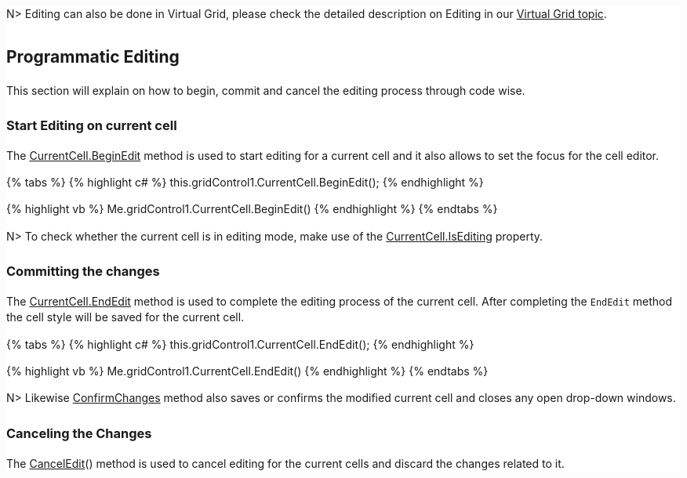 N> Editing can also be done in Virtual Grid, please check the detailed description on Editing in our [Virtual Grid topic](http://help.syncfusion.com/windowsforms/grid/virtual-grid).

## Programmatic Editing

This section will explain on how to begin, commit and cancel the editing process through code wise.

### Start Editing on current cell

The [CurrentCell.BeginEdit](https://help.syncfusion.com/cr/windowsforms/Syncfusion.Windows.Forms.Grid.GridCurrentCell.html#Syncfusion_Windows_Forms_Grid_GridCurrentCell_BeginEdit) method is used to start editing for a current cell and it also allows to set the focus for the cell editor.

{% tabs %}
{% highlight c# %}
this.gridControl1.CurrentCell.BeginEdit();
{% endhighlight %}

{% highlight vb %}
Me.gridControl1.CurrentCell.BeginEdit()
{% endhighlight %}
{% endtabs %}


N> To check whether the current cell is in editing mode, make use of the [CurrentCell.IsEditing](https://help.syncfusion.com/cr/windowsforms/Syncfusion.Windows.Forms.Grid.GridCurrentCell.html#Syncfusion_Windows_Forms_Grid_GridCurrentCell_IsEditing) property.

### Committing the changes

The [CurrentCell.EndEdit](https://help.syncfusion.com/cr/windowsforms/Syncfusion.Windows.Forms.Grid.GridCurrentCell.html#Syncfusion_Windows_Forms_Grid_GridCurrentCell_EndEdit) method is used to complete the editing process of the current cell. After completing the `EndEdit` method the cell style will be saved for the current cell.

{% tabs %}
{% highlight c# %}
this.gridControl1.CurrentCell.EndEdit();
{% endhighlight %}

{% highlight vb %}
Me.gridControl1.CurrentCell.EndEdit()
{% endhighlight %}
{% endtabs %}

N> Likewise [ConfirmChanges](https://help.syncfusion.com/cr/windowsforms/Syncfusion.Windows.Forms.Grid.GridCurrentCell.html#Syncfusion_Windows_Forms_Grid_GridCurrentCell_ConfirmChanges) method also saves or confirms the modified current cell and closes any open drop-down windows. 



### Canceling the Changes

The [CancelEdit](https://help.syncfusion.com/cr/windowsforms/Syncfusion.Windows.Forms.Grid.GridCurrentCell.html#Syncfusion_Windows_Forms_Grid_GridCurrentCell_CancelEdit)() method is used to cancel editing for the current cells and discard the changes related to it.
